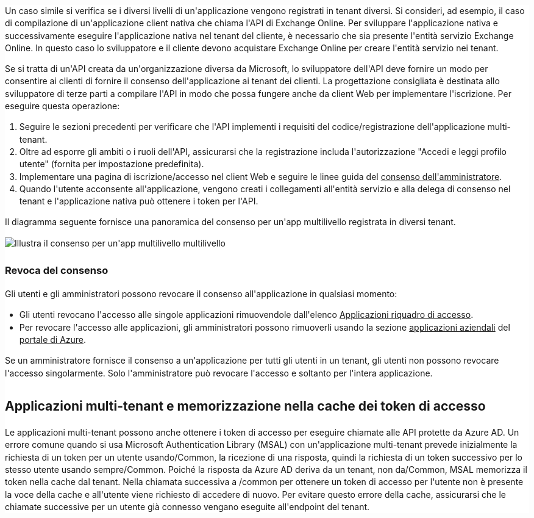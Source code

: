 Un caso simile si verifica se i diversi livelli di un'applicazione vengono registrati in tenant diversi. Si consideri, ad esempio, il caso di compilazione di un'applicazione client nativa che chiama l'API di Exchange Online. Per sviluppare l'applicazione nativa e successivamente eseguire l'applicazione nativa nel tenant del cliente, è necessario che sia presente l'entità servizio Exchange Online. In questo caso lo sviluppatore e il cliente devono acquistare Exchange Online per creare l'entità servizio nei tenant.

Se si tratta di un'API creata da un'organizzazione diversa da Microsoft, lo sviluppatore dell'API deve fornire un modo per consentire ai clienti di fornire il consenso dell'applicazione ai tenant dei clienti. La progettazione consigliata è destinata allo sviluppatore di terze parti a compilare l'API in modo che possa fungere anche da client Web per implementare l'iscrizione. Per eseguire questa operazione:

1. Seguire le sezioni precedenti per verificare che l'API implementi i requisiti del codice/registrazione dell'applicazione multi-tenant.
2. Oltre ad esporre gli ambiti o i ruoli dell'API, assicurarsi che la registrazione includa l'autorizzazione "Accedi e leggi profilo utente" (fornita per impostazione predefinita).
3. Implementare una pagina di iscrizione/accesso nel client Web e seguire le linee guida del [consenso dell'amministratore](#admin-consent).
4. Quando l'utente acconsente all'applicazione, vengono creati i collegamenti all'entità servizio e alla delega di consenso nel tenant e l'applicazione nativa può ottenere i token per l'API.

Il diagramma seguente fornisce una panoramica del consenso per un'app multilivello registrata in diversi tenant.

![Illustra il consenso per un'app multilivello multilivello][Consent-Multi-Tier-Multi-Party]

### <a name="revoking-consent"></a>Revoca del consenso

Gli utenti e gli amministratori possono revocare il consenso all'applicazione in qualsiasi momento:

* Gli utenti revocano l'accesso alle singole applicazioni rimuovendole dall'elenco [Applicazioni riquadro di accesso][AAD-Access-Panel].
* Per revocare l'accesso alle applicazioni, gli amministratori possono rimuoverli usando la sezione [applicazioni aziendali](https://portal.azure.com/#blade/Microsoft_AAD_IAM/StartboardApplicationsMenuBlade/AllApps) del [portale di Azure][AZURE-portal].

Se un amministratore fornisce il consenso a un'applicazione per tutti gli utenti in un tenant, gli utenti non possono revocare l'accesso singolarmente. Solo l'amministratore può revocare l'accesso e soltanto per l'intera applicazione.

## <a name="multi-tenant-applications-and-caching-access-tokens"></a>Applicazioni multi-tenant e memorizzazione nella cache dei token di accesso

Le applicazioni multi-tenant possono anche ottenere i token di accesso per eseguire chiamate alle API protette da Azure AD. Un errore comune quando si usa Microsoft Authentication Library (MSAL) con un'applicazione multi-tenant prevede inizialmente la richiesta di un token per un utente usando/Common, la ricezione di una risposta, quindi la richiesta di un token successivo per lo stesso utente usando sempre/Common. Poiché la risposta da Azure AD deriva da un tenant, non da/Common, MSAL memorizza il token nella cache dal tenant. Nella chiamata successiva a /common per ottenere un token di accesso per l'utente non è presente la voce della cache e all'utente viene richiesto di accedere di nuovo. Per evitare questo errore della cache, assicurarsi che le chiamate successive per un utente già connesso vengano eseguite all'endpoint del tenant.


[AAD-Access-Panel]:  https://myapps.microsoft.com
[AAD-Samples-MT]: /samples/browse/?products=azure-active-directory
[AAD-Why-To-Integrate]: ./active-directory-how-to-integrate.md
[AZURE-portal]: https://portal.azure.com
[MSFT-Graph-overview]: /graph/
[MSFT-Graph-permission-scopes]: /graph/permissions-reference
[AAD-Sign-In]: ./media/active-directory-devhowto-multi-tenant-overview/sign-in-with-microsoft-light.png
[Consent-Single-Tier]: ./media/howto-convert-app-to-be-multi-tenant/consent-flow-single-tier.svg
[Consent-Multi-Tier-Known-Client]: ./media/howto-convert-app-to-be-multi-tenant/consent-flow-multi-tier-known-clients.svg
[Consent-Multi-Tier-Multi-Party]: ./media/howto-convert-app-to-be-multi-tenant/consent-flow-multi-tier-multi-party.svg
[AAD-How-To-Integrate]: ./active-directory-how-to-integrate.md
[AAD-Security-Token-Claims]: ./active-directory-authentication-scenarios/#claims-in-azure-ad-security-tokens
[AAD-V2-Dev-Guide]: v2-overview.md
[AZURE-portal]: https://portal.azure.com
[Duyshant-Role-Blog]: http://www.dushyantgill.com/blog/2014/12/10/roles-based-access-control-in-cloud-applications-using-azure-ad/
[JWT]: https://tools.ietf.org/html/draft-ietf-oauth-json-web-token-32
[O365-Perm-Ref]: /graph/permissions-reference
[OAuth2-Access-Token-Scopes]: https://tools.ietf.org/html/rfc6749#section-3.3
[OAuth2-AuthZ-Grant-Types]: https://tools.ietf.org/html/rfc6749#section-1.3
[OAuth2-Client-Types]: https://tools.ietf.org/html/rfc6749#section-2.1
[OAuth2-Role-Def]: https://tools.ietf.org/html/rfc6749#page-6
[OpenIDConnect]: https://openid.net/specs/openid-connect-core-1_0.html
[OpenIDConnect-ID-Token]: https://openid.net/specs/openid-connect-core-1_0.html#IDToken